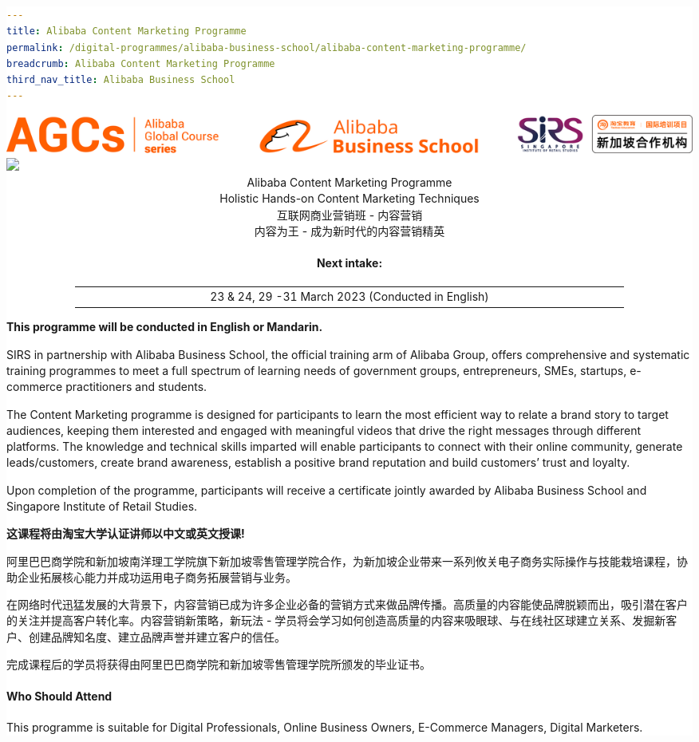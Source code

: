 ```yaml
---
title: Alibaba Content Marketing Programme
permalink: /digital-programmes/alibaba-business-school/alibaba-content-marketing-programme/
breadcrumb: Alibaba Content Marketing Programme
third_nav_title: Alibaba Business School
---
```

<img src="images/agcs-abs-sirs-atu-combined-logos.png" style="width:100%:">

<img src="images/alibaba-business-school/aliaba-content-marketing-programme.jpg" style="width:100%;">

<center>Alibaba Content Marketing Programme<br>
Holistic Hands-on Content Marketing Techniques</center>

<center>互联网商业营销班 - 内容营销<br>
内容为王 - 成为新时代的内容营销精英</center>

<h4 style="text-align:center;">Next intake:</h4>

<center><table style="width:80%;">
    <tr style="text-align:center;">
      <td style="text-align:center;width:50%;"> 23 & 24, 29 -31 March 2023 (Conducted in English)</td>
    </tr>
</table></center>

<b>This programme will be conducted in English or Mandarin.</b>

<p>SIRS in partnership with Alibaba Business School, the official training arm of Alibaba Group, offers comprehensive and systematic training programmes to meet a full spectrum of learning needs of government groups, entrepreneurs, SMEs, startups, e-commerce practitioners and students.  </p>

<p>The Content Marketing programme is designed for participants to learn the most efficient way to relate a brand story to target audiences, keeping them interested and engaged with meaningful videos that drive the right messages through different platforms. The knowledge and technical skills imparted will enable participants to connect with their online community, generate leads/customers, create brand awareness, establish a positive brand reputation and build customers’ trust and loyalty. </p>

<p>Upon completion of the programme, participants will receive a certificate jointly awarded by Alibaba Business School and Singapore Institute of Retail Studies. </p>

<b>这课程将由淘宝大学认证讲师以中文或英文授课!</b>

<p>阿里巴巴商学院和新加坡南洋理工学院旗下新加坡零售管理学院合作，为新加坡企业带来一系列攸关电子商务实际操作与技能栽培课程，协助企业拓展核心能力并成功运用电子商务拓展营销与业务。</p>

<p>在网络时代迅猛发展的大背景下，内容营销已成为许多企业必备的营销方式来做品牌传播。高质量的内容能使品牌脱颖而出，吸引潜在客户的关注并提高客户转化率。内容营销新策略，新玩法 - 学员将会学习如何创造高质量的内容来吸眼球、与在线社区球建立关系、发掘新客户、创建品牌知名度、建立品牌声誉并建立客户的信任。</p>

<p>完成课程后的学员将获得由阿里巴巴商学院和新加坡零售管理学院所颁发的毕业证书。</p>

<h4>Who Should Attend</h4>
<p>This programme is suitable for Digital Professionals, Online Business Owners, E-Commerce Managers, Digital Marketers.</p>
